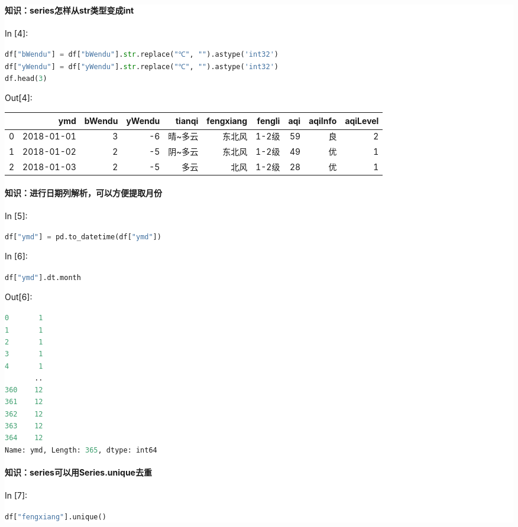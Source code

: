 #### 知识：series怎样从str类型变成int

In [4]:

```python
df["bWendu"] = df["bWendu"].str.replace("℃", "").astype('int32')
df["yWendu"] = df["yWendu"].str.replace("℃", "").astype('int32')
df.head(3)
```

Out[4]:

|      |        ymd | bWendu | yWendu |  tianqi | fengxiang | fengli |  aqi | aqiInfo | aqiLevel |
| ---: | ---------: | -----: | -----: | ------: | --------: | -----: | ---: | ------: | -------: |
|    0 | 2018-01-01 |      3 |     -6 | 晴~多云 |    东北风 |  1-2级 |   59 |      良 |        2 |
|    1 | 2018-01-02 |      2 |     -5 | 阴~多云 |    东北风 |  1-2级 |   49 |      优 |        1 |
|    2 | 2018-01-03 |      2 |     -5 |    多云 |      北风 |  1-2级 |   28 |      优 |        1 |

#### 知识：进行日期列解析，可以方便提取月份

In [5]:

```python
df["ymd"] = pd.to_datetime(df["ymd"])
```

In [6]:

```python
df["ymd"].dt.month
```

Out[6]:

```python
0       1
1       1
2       1
3       1
4       1
       ..
360    12
361    12
362    12
363    12
364    12
Name: ymd, Length: 365, dtype: int64
```

#### 知识：series可以用Series.unique去重

In [7]:

```python
df["fengxiang"].unique()
```

